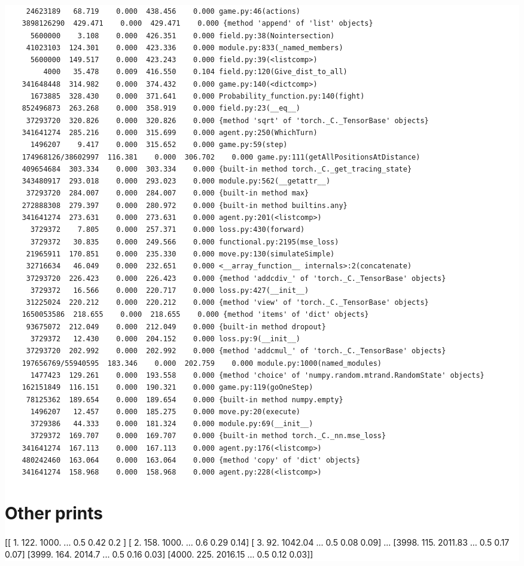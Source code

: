          24623189   68.719    0.000  438.456    0.000 game.py:46(actions)
        3898126290  429.471    0.000  429.471    0.000 {method 'append' of 'list' objects}
          5600000    3.108    0.000  426.351    0.000 field.py:38(Nointersection)
         41023103  124.301    0.000  423.336    0.000 module.py:833(_named_members)
          5600000  149.517    0.000  423.243    0.000 field.py:39(<listcomp>)
             4000   35.478    0.009  416.550    0.104 field.py:120(Give_dist_to_all)
        341648448  314.982    0.000  374.432    0.000 game.py:140(<dictcomp>)
          1673885  328.430    0.000  371.641    0.000 Probability_function.py:140(fight)
        852496873  263.268    0.000  358.919    0.000 field.py:23(__eq__)
         37293720  320.826    0.000  320.826    0.000 {method 'sqrt' of 'torch._C._TensorBase' objects}
        341641274  285.216    0.000  315.699    0.000 agent.py:250(WhichTurn)
          1496207    9.417    0.000  315.652    0.000 game.py:59(step)
        174968126/38602997  116.381    0.000  306.702    0.000 game.py:111(getAllPositionsAtDistance)
        409654684  303.334    0.000  303.334    0.000 {built-in method torch._C._get_tracing_state}
        343480917  293.018    0.000  293.023    0.000 module.py:562(__getattr__)
         37293720  284.007    0.000  284.007    0.000 {built-in method max}
        272888308  279.397    0.000  280.972    0.000 {built-in method builtins.any}
        341641274  273.631    0.000  273.631    0.000 agent.py:201(<listcomp>)
          3729372    7.805    0.000  257.371    0.000 loss.py:430(forward)
          3729372   30.835    0.000  249.566    0.000 functional.py:2195(mse_loss)
         21965911  170.851    0.000  235.330    0.000 move.py:130(simulateSimple)
         32716634   46.049    0.000  232.651    0.000 <__array_function__ internals>:2(concatenate)
         37293720  226.423    0.000  226.423    0.000 {method 'addcdiv_' of 'torch._C._TensorBase' objects}
          3729372   16.566    0.000  220.717    0.000 loss.py:427(__init__)
         31225024  220.212    0.000  220.212    0.000 {method 'view' of 'torch._C._TensorBase' objects}
        1650053586  218.655    0.000  218.655    0.000 {method 'items' of 'dict' objects}
         93675072  212.049    0.000  212.049    0.000 {built-in method dropout}
          3729372   12.430    0.000  204.152    0.000 loss.py:9(__init__)
         37293720  202.992    0.000  202.992    0.000 {method 'addcmul_' of 'torch._C._TensorBase' objects}
        197656769/55940595  183.346    0.000  202.759    0.000 module.py:1000(named_modules)
          1477423  129.261    0.000  193.558    0.000 {method 'choice' of 'numpy.random.mtrand.RandomState' objects}
        162151849  116.151    0.000  190.321    0.000 game.py:119(goOneStep)
         78125362  189.654    0.000  189.654    0.000 {built-in method numpy.empty}
          1496207   12.457    0.000  185.275    0.000 move.py:20(execute)
          3729386   44.333    0.000  181.324    0.000 module.py:69(__init__)
          3729372  169.707    0.000  169.707    0.000 {built-in method torch._C._nn.mse_loss}
        341641274  167.113    0.000  167.113    0.000 agent.py:176(<listcomp>)
        480242460  163.064    0.000  163.064    0.000 {method 'copy' of 'dict' objects}
        341641274  158.968    0.000  158.968    0.000 agent.py:228(<listcomp>)


# Other prints

[[   1.    122.   1000.   ...    0.5     0.42    0.2 ]
 [   2.    158.   1000.   ...    0.6     0.29    0.14]
 [   3.     92.   1042.04 ...    0.5     0.08    0.09]
 ...
 [3998.    115.   2011.83 ...    0.5     0.17    0.07]
 [3999.    164.   2014.7  ...    0.5     0.16    0.03]
 [4000.    225.   2016.15 ...    0.5     0.12    0.03]]
